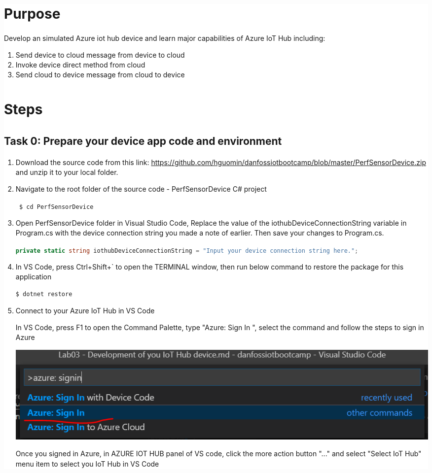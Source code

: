 # Purpose
Develop an simulated Azure iot hub device and learn major capabilities of Azure IoT Hub including:
1. Send device to cloud message from device to cloud
2. Invoke device direct method from cloud 
3. Send cloud to device message from cloud to device

# Steps

## Task 0: Prepare your device app code and environment

1. Download the source code from this link: https://github.com/hguomin/danfossiotbootcamp/blob/master/PerfSensorDevice.zip and unzip it to your local folder.

2. Navigate to the root folder of the source code - PerfSensorDevice C# project
   ```bash
    $ cd PerfSensorDevice
   ```

3. Open PerfSensorDevice folder in Visual Studio Code, Replace the value of the iothubDeviceConnectionString variable in Program.cs with the device connection string you made a note of earlier. Then save your changes to Program.cs.
   ```cs
   private static string iothubDeviceConnectionString = "Input your device connection string here.";
   ```
4. In VS Code, press Ctrl+Shift+` to open the TERMINAL window, then run below command to restore the package for this application
   ```
   $ dotnet restore
   ```
5. Connect to your Azure IoT Hub in VS Code 
   
   In VS Code, press F1 to open the Command Palette, type "Azure: Sign In ", select the command and follow the steps to sign in Azure

   ![ ](images/azure-signin-1.PNG)

   Once you signed in Azure, in AZURE IOT HUB panel of VS code, click the more action button "..." and select "Select IoT Hub" menu item to select you IoT Hub in VS Code
